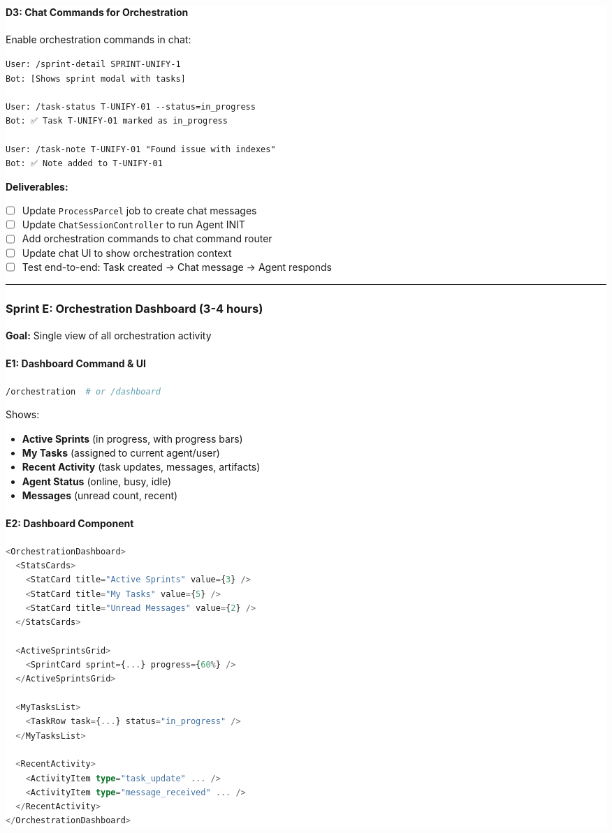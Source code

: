 #### D3: Chat Commands for Orchestration
Enable orchestration commands in chat:

```
User: /sprint-detail SPRINT-UNIFY-1
Bot: [Shows sprint modal with tasks]

User: /task-status T-UNIFY-01 --status=in_progress
Bot: ✅ Task T-UNIFY-01 marked as in_progress

User: /task-note T-UNIFY-01 "Found issue with indexes"
Bot: ✅ Note added to T-UNIFY-01
```

**Deliverables:**
- [ ] Update `ProcessParcel` job to create chat messages
- [ ] Update `ChatSessionController` to run Agent INIT
- [ ] Add orchestration commands to chat command router
- [ ] Update chat UI to show orchestration context
- [ ] Test end-to-end: Task created → Chat message → Agent responds

---

### Sprint E: Orchestration Dashboard (3-4 hours)

**Goal:** Single view of all orchestration activity

#### E1: Dashboard Command & UI
```bash
/orchestration  # or /dashboard
```

Shows:
- **Active Sprints** (in progress, with progress bars)
- **My Tasks** (assigned to current agent/user)
- **Recent Activity** (task updates, messages, artifacts)
- **Agent Status** (online, busy, idle)
- **Messages** (unread count, recent)

#### E2: Dashboard Component
```typescript
<OrchestrationDashboard>
  <StatsCards>
    <StatCard title="Active Sprints" value={3} />
    <StatCard title="My Tasks" value={5} />
    <StatCard title="Unread Messages" value={2} />
  </StatsCards>
  
  <ActiveSprintsGrid>
    <SprintCard sprint={...} progress={60%} />
  </ActiveSprintsGrid>
  
  <MyTasksList>
    <TaskRow task={...} status="in_progress" />
  </MyTasksList>
  
  <RecentActivity>
    <ActivityItem type="task_update" ... />
    <ActivityItem type="message_received" ... />
  </RecentActivity>
</OrchestrationDashboard>
```
